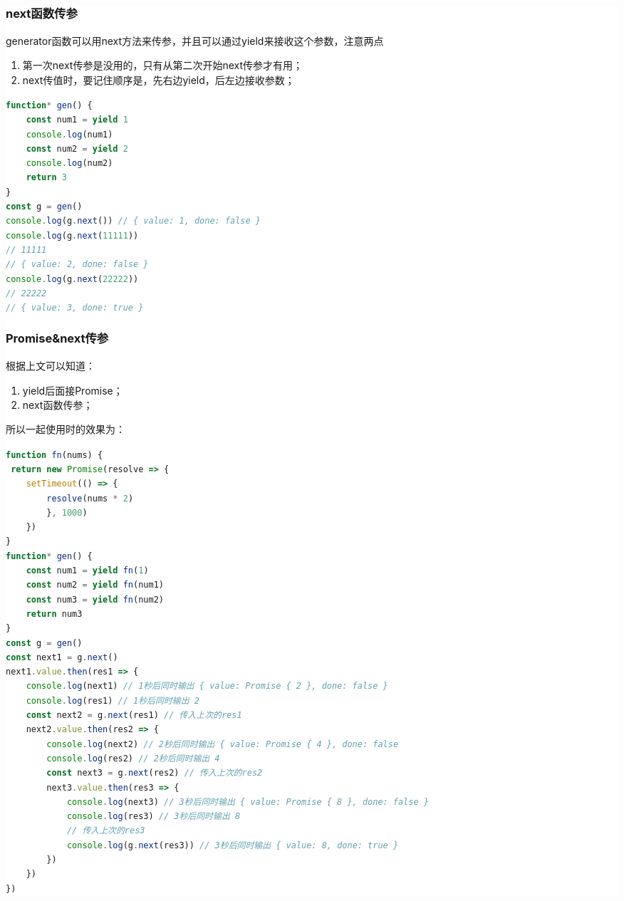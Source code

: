 ### next函数传参

generator函数可以⽤next⽅法来传参，并且可以通过yield来接收这个参数，注意两点

1. 第⼀次next传参是没⽤的，只有从第⼆次开始next传参才有⽤；
2. next传值时，要记住顺序是，先右边yield，后左边接收参数；

```js
function* gen() {
    const num1 = yield 1
    console.log(num1)
    const num2 = yield 2
    console.log(num2)
    return 3
}
const g = gen()
console.log(g.next()) // { value: 1, done: false }
console.log(g.next(11111))
// 11111
// { value: 2, done: false }
console.log(g.next(22222))
// 22222
// { value: 3, done: true }
```

### Promise&next传参

根据上⽂可以知道：

1. yield后⾯接Promise；
2. next函数传参；

所以⼀起使⽤时的效果为：

```js
function fn(nums) {
 return new Promise(resolve => {
    setTimeout(() => {
        resolve(nums * 2)
        }, 1000)
    })
}
function* gen() {
    const num1 = yield fn(1)
    const num2 = yield fn(num1)
    const num3 = yield fn(num2)
    return num3
}
const g = gen()
const next1 = g.next()
next1.value.then(res1 => {
    console.log(next1) // 1秒后同时输出 { value: Promise { 2 }, done: false }
    console.log(res1) // 1秒后同时输出 2
    const next2 = g.next(res1) // 传⼊上次的res1
    next2.value.then(res2 => {
        console.log(next2) // 2秒后同时输出 { value: Promise { 4 }, done: false
        console.log(res2) // 2秒后同时输出 4
        const next3 = g.next(res2) // 传⼊上次的res2
        next3.value.then(res3 => {
            console.log(next3) // 3秒后同时输出 { value: Promise { 8 }, done: false }
            console.log(res3) // 3秒后同时输出 8
            // 传⼊上次的res3
            console.log(g.next(res3)) // 3秒后同时输出 { value: 8, done: true }
        })
    })
})
```